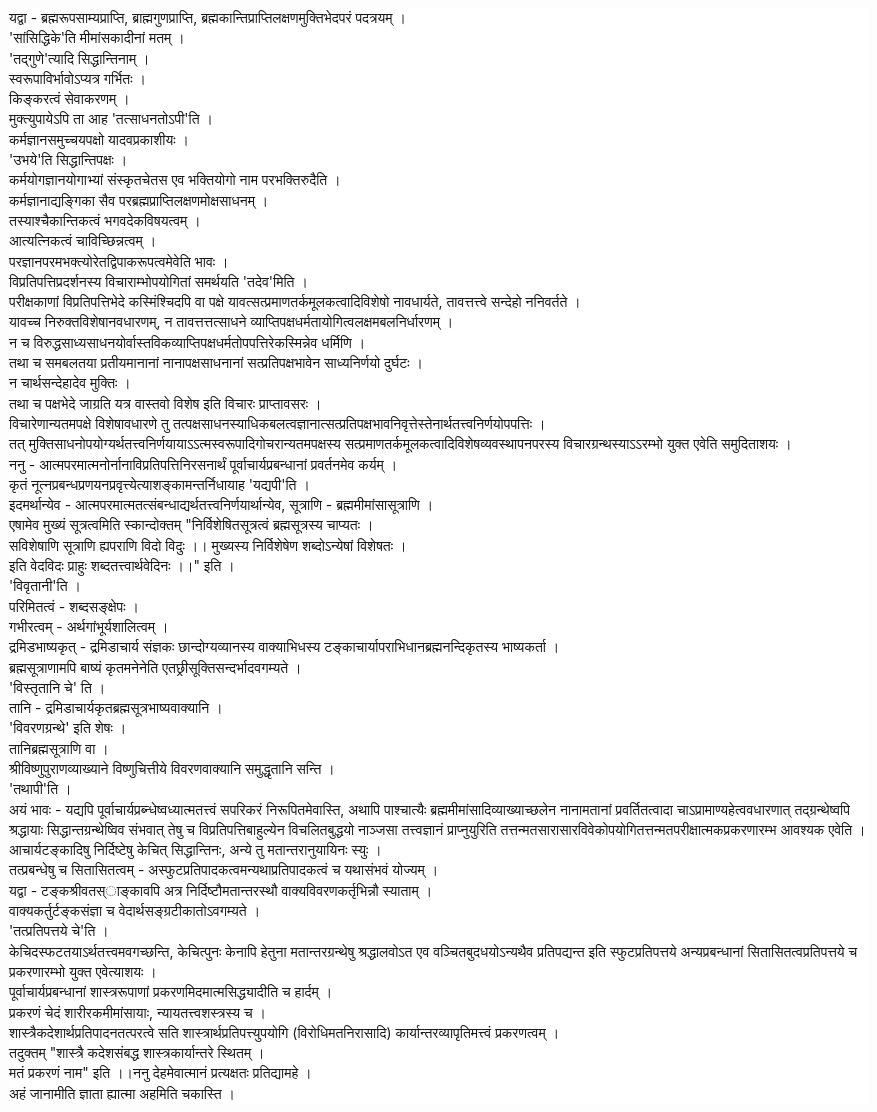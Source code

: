 यद्वा - ब्रह्मरूपसाम्यप्राप्ति, ब्राह्मगुणप्राप्ति, ब्रह्मकान्तिप्राप्तिलक्षणमुक्तिभेदपरं पदत्रयम् ।  
'सांसिद्धिके'ति मीमांसकादीनां मतम् ।  
'तद्गुणे'त्यादि सिद्धान्तिनाम् ।  
स्वरूपाविर्भावोऽप्यत्र गर्भितः ।  
किङ्करत्वं सेवाकरणम् ।  
मुक्त्युपायेऽपि ता आह 'तत्साधनतोऽपी'ति ।  
कर्मज्ञानसमुच्चयपक्षो यादवप्रकाशीयः ।  
'उभये'ति सिद्धान्तिपक्षः ।  
कर्मयोगज्ञानयोगाभ्यां संस्कृतचेतस एव भक्तियोगो नाम परभक्तिरुदैति ।  
कर्मज्ञानाद्यङ्गिका सैव परब्रह्मप्राप्तिलक्षणमोक्षसाधनम् ।  
तस्याश्चैकान्तिकत्वं भगवदेकविषयत्वम् ।  
आत्यत्निकत्वं चाविच्छिन्नत्वम् ।  
परज्ञानपरमभक्त्योरेतद्विपाकरूपत्वमेवेति भावः ।  
विप्रतिपत्तिप्रदर्शनस्य विचाराम्भोपयोगितां समर्थयति 'तदेव'मिति ।  
परीक्षकाणां विप्रतिपत्तिभेदे कस्मिंश्चिदपि वा पक्षे यावत्सत्प्रमाणतर्कमूलकत्वादिविशेषो नावधार्यते, तावत्तत्त्वे सन्देहो ननिवर्तते ।  
यावच्च निरुक्तविशेषानवधारणम्, न तावत्तत्तत्साधने व्याप्तिपक्षधर्मतायोगित्वलक्षमबलनिर्धारणम् ।  
न च विरुद्धसाध्यसाधनयोर्वास्तविकव्याप्तिपक्षधर्मतोपपत्तिरेकस्मिन्नेव धर्मिणि ।  
तथा च समबलतया प्रतीयमानानां नानापक्षसाधनानां सत्प्रतिपक्षभावेन साध्यनिर्णयो दुर्घटः ।  
न चार्थसन्देहादेव मुक्तिः ।  
तथा च पक्षभेदे जाग्रति यत्र वास्तवो विशेष इति विचारः प्राप्तावसरः ।  
विचारेणान्यतमपक्षे विशेषावधारणे तु तत्पक्षसाधनस्याधिकबलत्वज्ञानात्सत्प्रतिपक्षभावनिवृत्तेस्तेनार्थतत्त्वनिर्णयोपपत्तिः ।  
तत् मुक्तिसाधनोपयोग्यर्थतत्त्वनिर्णयायाऽऽत्मस्वरूपादिगोचरान्यतमपक्षस्य सत्प्रमाणतर्कमूलकत्वादिविशेषव्यवस्थापनपरस्य विचारग्रन्थस्याऽऽरम्भो युक्त एवेति समुदिताशयः ।  
ननु - आत्मपरमात्मनोर्नानाविप्रतिपत्तिनिरसनार्थं पूर्वाचार्यप्रबन्धानां प्रवर्तनमेव कर्यम् ।  
कृतं नूत्नप्रबन्धप्रणयनप्रवृत्त्येत्याशङ्कामन्तर्निधायाह 'यद्यपी'ति ।  
इदमर्थान्येव - आत्मपरमात्मतत्संबन्धाद्यर्थतत्त्वनिर्णयार्थान्येव, सूत्राणि - ब्रह्ममीमांसासूत्राणि ।  
एषामेव मुख्यं सूत्रत्वमिति स्कान्दोक्तम् "निर्विशेषितसूत्रत्वं ब्रह्मसूत्रस्य चाप्यतः ।  
सविशेषाणि सूत्राणि ह्यपराणि विदो विदुः ।। मुख्यस्य निर्विशेषेण शब्दोऽन्येषां विशेषतः ।  
इति वेदविदः प्राहुः शब्दतत्त्वार्थवेदिनः ।।" इति ।  
'विवृतानी'ति ।  
परिमितत्वं - शब्दसङ्क्षेपः ।  
गभीरत्वम् - अर्थगांभूर्यशालित्वम् ।  
द्रमिडभाष्यकृत् - द्रमिडाचार्य संज्ञकः छान्दोग्यव्यानस्य वाक्याभिधस्य टङ्काचार्यापराभिधानब्रह्मनन्दिकृतस्य भाष्यकर्ता ।  
ब्रह्मसूत्राणामपि बाष्यं कृतमनेनेति एतछ्रीसूक्तिसन्दर्भादवगम्यते ।  
'विस्तृतानि चे' ति ।  
तानि - द्रमिडाचार्यकृतब्रह्मसूत्रभाष्यवाक्यानि ।  
'विवरणग्रन्थे' इति शेषः ।  
तानिब्रह्मसूत्राणि वा ।  
श्रीविष्णुपुराणव्याख्याने विष्णुचित्तीये विवरणवाक्यानि समुद्धृतानि सन्ति ।  
'तथापी'ति ।  
अयं भावः - यद्यपि पूर्वाचार्यप्रब्न्धेष्वध्यात्मतत्त्वं सपरिकरं निरूपितमेवास्ति, अथापि पाश्चात्यैः ब्रह्ममीमांसादिव्याख्याच्छलेन नानामतानां प्रवर्तितत्वादा चाऽप्रामाण्यहेत्ववधारणात् तद्ग्रन्थेष्वपि श्रद्धायाः सिद्धान्तग्रन्थेष्विव संभवात् तेषु च विप्रतिपत्तिबाहुल्येन विचलितबुद्धयो नाञ्जसा तत्त्वज्ञानं प्राप्नुयुरिति तत्तन्मतसारासारविवेकोपयोगितत्तन्मतपरीक्षात्मकप्रकरणारम्भ आवश्यक एवेति ।  
आचार्यटङ्कादिषु निर्दिष्टेषु केचित् सिद्धान्तिनः, अन्ये तु मतान्तरानुयायिनः स्युः ।  
तत्प्रबन्धेषु च सितासितत्वम् - अस्फुटप्रतिपादकत्वमन्यथाप्रतिपादकत्वं च यथासंभवं योज्यम् ।  
यद्वा - टङ्कश्रीवतस्ाङ्कावपि अत्र निर्दिष्टौमतान्तरस्थौ वाक्यविवरणकर्तृभिन्नौ स्याताम् ।  
वाक्यकर्तुर्टङ्कसंज्ञा च वेदार्थसङ्ग्रटीकातोऽवगम्यते ।  
'तत्प्रतिपत्तये चे'ति ।  
केचिदस्फटतयाऽर्थतत्त्वमवगच्छन्ति, केचित्पुनः केनापि हेतुना मतान्तरग्रन्थेषु श्रद्धालवोऽत एव वञ्चितबुदधयोऽन्यथैव प्रतिपद्यन्त इति स्फुटप्रतिपत्तये अन्यप्रबन्धानां सितासितत्वप्रतिपत्तये च प्रकरणारम्भो युक्त एवेत्याशयः ।  
पूर्वाचार्यप्रबन्धानां शास्त्ररूपाणां प्रकरणमिदमात्मसिद्ध्यादीति च हार्दम् ।  
प्रकरणं चेदं शारीरकमीमांसायाः, न्यायतत्त्वशस्त्रस्य च ।  
शास्त्रैकदेशार्थप्रतिपादनतत्परत्वे सति शास्त्रार्थप्रतिपत्त्युपयोगि (विरोधिमतनिरासादि) कार्यान्तरव्यापृतिमत्त्वं प्रकरणत्वम् ।  
तदुक्तम् "शास्त्रै कदेशसंबद्ध शास्त्रकार्यान्तरे स्थितम् ।  
मतं प्रकरणं नाम" इति ।।ननु देहमेवात्मानं प्रत्यक्षतः प्रतिद्यामहे ।  
अहं जानामीति ज्ञाता ह्यात्मा अहमिति चकास्ति ।  